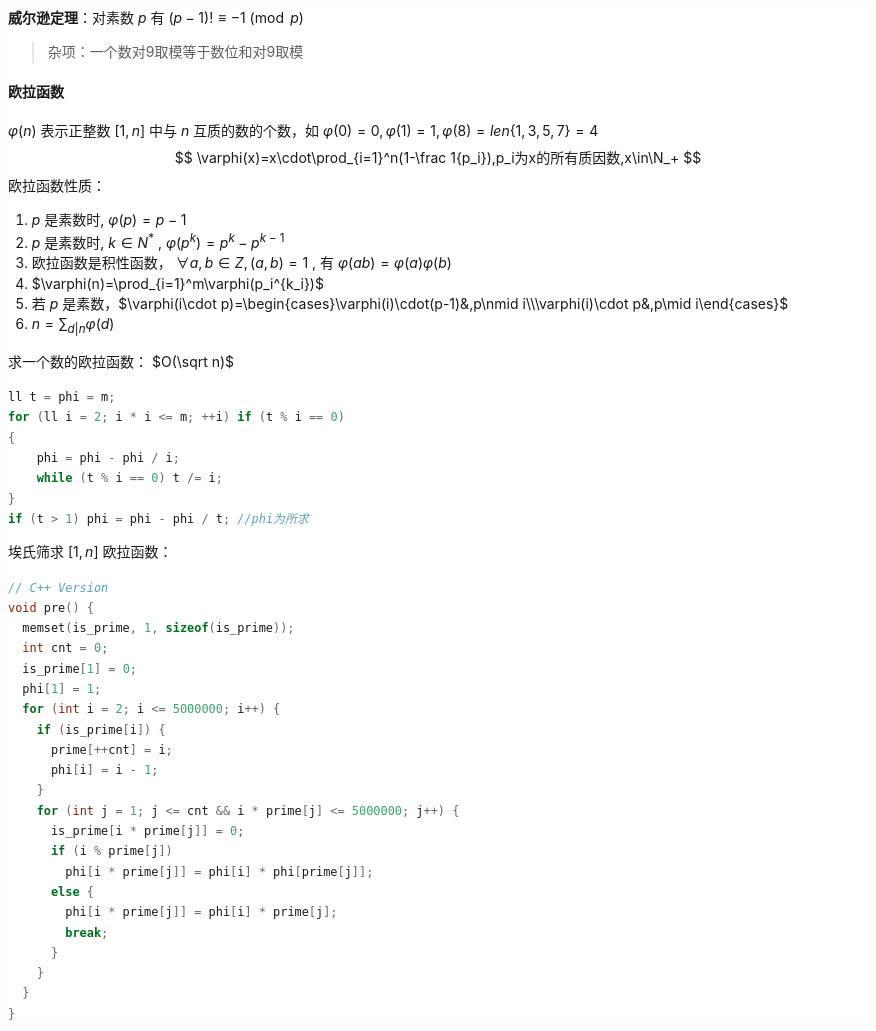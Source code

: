 

**威尔逊定理**：对素数 $p$ 有 $(p-1)!\equiv -1\pmod p$



> 杂项：一个数对9取模等于数位和对9取模



#### 欧拉函数

$\varphi(n)$ 表示正整数 $[1,n]$ 中与 $n$ 互质的数的个数，如 $\varphi(0)=0,\varphi(1)=1,\varphi(8)=len\{1,3,5,7\}=4$
$$
\varphi(x)=x\cdot\prod_{i=1}^n(1-\frac 1{p_i}),p_i为x的所有质因数,x\in\N_+
$$
欧拉函数性质：

1. $p$ 是素数时,  $\varphi(p)=p-1$
2. $p$ 是素数时,  $k\in N^*$ , $\varphi(p^k)=p^k-p^{k-1}$
3. 欧拉函数是积性函数， $\forall a,b\in Z,(a,b)=1$ , 有 $\varphi(ab)=\varphi(a)\varphi(b)$
4. $\varphi(n)=\prod_{i=1}^m\varphi(p_i^{k_i})$ 
5. 若 $p$ 是素数，$\varphi(i\cdot p)=\begin{cases}\varphi(i)\cdot(p-1)&,p\nmid i\\\varphi(i)\cdot p&,p\mid i\end{cases}$
6. $n=\sum_{d|n}\varphi(d)$ 

求一个数的欧拉函数： $O(\sqrt n)$

```c++
ll t = phi = m;
for (ll i = 2; i * i <= m; ++i) if (t % i == 0)
{
    phi = phi - phi / i;
    while (t % i == 0) t /= i;
}
if (t > 1) phi = phi - phi / t; //phi为所求
```

埃氏筛求 $[1,n]$ 欧拉函数：

```c++
// C++ Version
void pre() {
  memset(is_prime, 1, sizeof(is_prime));
  int cnt = 0;
  is_prime[1] = 0;
  phi[1] = 1;
  for (int i = 2; i <= 5000000; i++) {
    if (is_prime[i]) {
      prime[++cnt] = i;
      phi[i] = i - 1;
    }
    for (int j = 1; j <= cnt && i * prime[j] <= 5000000; j++) {
      is_prime[i * prime[j]] = 0;
      if (i % prime[j])
        phi[i * prime[j]] = phi[i] * phi[prime[j]];
      else {
        phi[i * prime[j]] = phi[i] * prime[j];
        break;
      }
    }
  }
}
```
